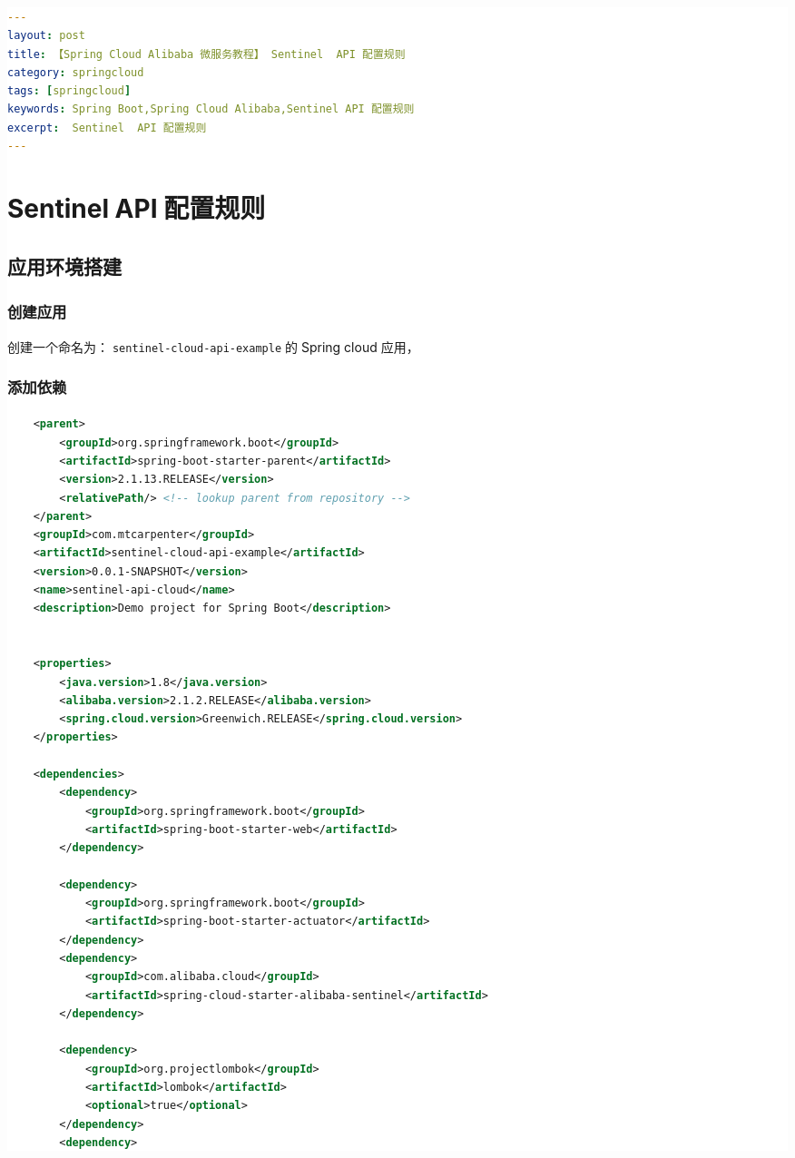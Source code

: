 ```yaml
---
layout: post
title: 【Spring Cloud Alibaba 微服务教程】 Sentinel  API 配置规则
category: springcloud
tags: [springcloud]
keywords: Spring Boot,Spring Cloud Alibaba,Sentinel API 配置规则
excerpt:  Sentinel  API 配置规则
---
```


# Sentinel  API 配置规则

## 应用环境搭建

### 创建应用

创建一个命名为： `sentinel-cloud-api-example` 的 Spring cloud 应用，

### 添加依赖

```xml
    <parent>
        <groupId>org.springframework.boot</groupId>
        <artifactId>spring-boot-starter-parent</artifactId>
        <version>2.1.13.RELEASE</version>
        <relativePath/> <!-- lookup parent from repository -->
    </parent>
    <groupId>com.mtcarpenter</groupId>
    <artifactId>sentinel-cloud-api-example</artifactId>
    <version>0.0.1-SNAPSHOT</version>
    <name>sentinel-api-cloud</name>
    <description>Demo project for Spring Boot</description>


    <properties>
        <java.version>1.8</java.version>
        <alibaba.version>2.1.2.RELEASE</alibaba.version>
        <spring.cloud.version>Greenwich.RELEASE</spring.cloud.version>
    </properties>

    <dependencies>
        <dependency>
            <groupId>org.springframework.boot</groupId>
            <artifactId>spring-boot-starter-web</artifactId>
        </dependency>

        <dependency>
            <groupId>org.springframework.boot</groupId>
            <artifactId>spring-boot-starter-actuator</artifactId>
        </dependency>
        <dependency>
            <groupId>com.alibaba.cloud</groupId>
            <artifactId>spring-cloud-starter-alibaba-sentinel</artifactId>
        </dependency>

        <dependency>
            <groupId>org.projectlombok</groupId>
            <artifactId>lombok</artifactId>
            <optional>true</optional>
        </dependency>
        <dependency>
```